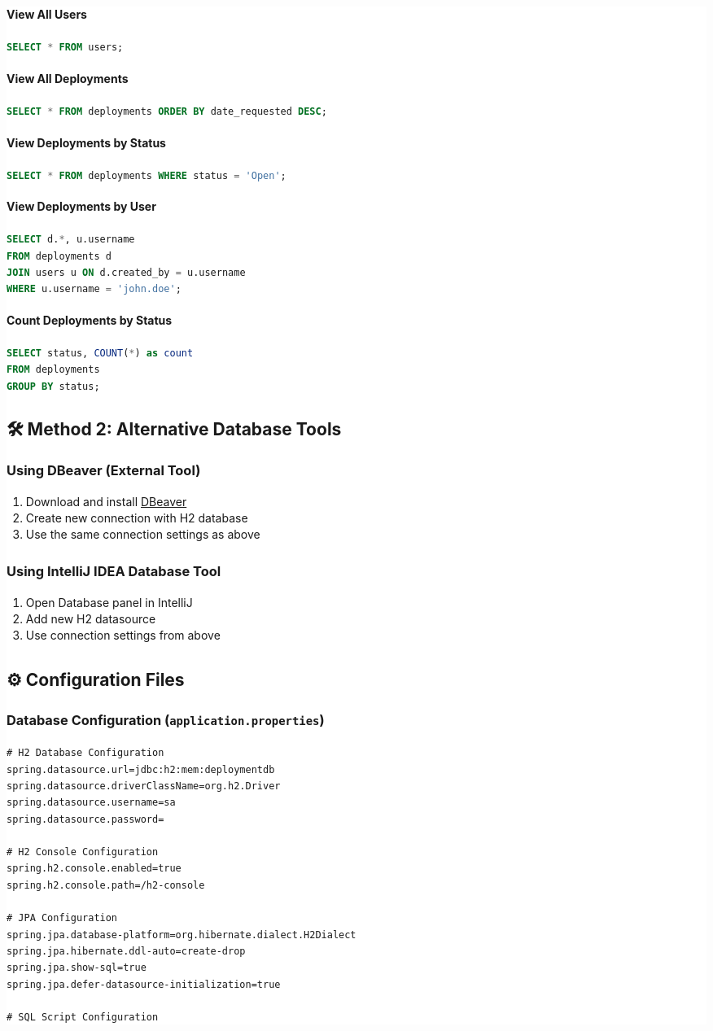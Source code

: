 #### **View All Users**
```sql
SELECT * FROM users;
```

#### **View All Deployments**
```sql
SELECT * FROM deployments ORDER BY date_requested DESC;
```

#### **View Deployments by Status**
```sql
SELECT * FROM deployments WHERE status = 'Open';
```

#### **View Deployments by User**
```sql
SELECT d.*, u.username 
FROM deployments d 
JOIN users u ON d.created_by = u.username 
WHERE u.username = 'john.doe';
```

#### **Count Deployments by Status**
```sql
SELECT status, COUNT(*) as count 
FROM deployments 
GROUP BY status;
```

## 🛠️ **Method 2: Alternative Database Tools**

### **Using DBeaver (External Tool)**
1. Download and install [DBeaver](https://dbeaver.io/)
2. Create new connection with H2 database
3. Use the same connection settings as above

### **Using IntelliJ IDEA Database Tool**
1. Open Database panel in IntelliJ
2. Add new H2 datasource
3. Use connection settings from above

## ⚙️ **Configuration Files**

### **Database Configuration** (`application.properties`)
```properties
# H2 Database Configuration
spring.datasource.url=jdbc:h2:mem:deploymentdb
spring.datasource.driverClassName=org.h2.Driver
spring.datasource.username=sa
spring.datasource.password=

# H2 Console Configuration
spring.h2.console.enabled=true
spring.h2.console.path=/h2-console

# JPA Configuration
spring.jpa.database-platform=org.hibernate.dialect.H2Dialect
spring.jpa.hibernate.ddl-auto=create-drop
spring.jpa.show-sql=true
spring.jpa.defer-datasource-initialization=true

# SQL Script Configuration
```